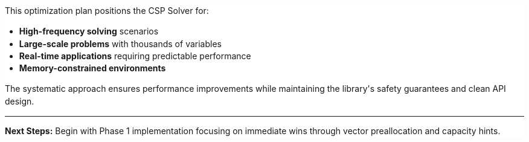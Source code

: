 This optimization plan positions the CSP Solver for:
- **High-frequency solving** scenarios
- **Large-scale problems** with thousands of variables
- **Real-time applications** requiring predictable performance
- **Memory-constrained environments** 

The systematic approach ensures performance improvements while maintaining the library's safety guarantees and clean API design.

---

**Next Steps:** Begin with Phase 1 implementation focusing on immediate wins through vector preallocation and capacity hints.
